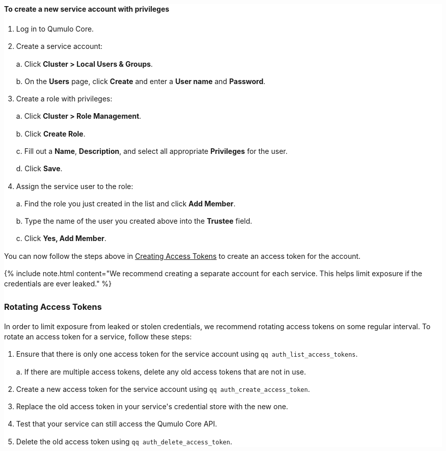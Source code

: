 #### To create a new service account with privileges

1. Log in to Qumulo Core.

1. Create a service account:

    a. Click **Cluster > Local Users & Groups**.

    b. On the **Users** page, click **Create** and enter a **User name** and **Password**.

1. Create a role with privileges:

    a. Click **Cluster > Role Management**.

    b. Click **Create Role**.

    c. Fill out a **Name**, **Description**, and select all appropriate **Privileges** for the user.

    d. Click **Save**.

1. Assign the service user to the role:

    a. Find the role you just created in the list and click **Add Member**.

    b. Type the name of the user you created above into the **Trustee** field.

    c. Click **Yes, Add Member**.

You can now follow the steps above in [Creating Access Tokens](#creating-access-tokens) to create an access token for the account.

{% include note.html content="We recommend creating a separate account for each service. This helps limit exposure if the credentials are ever leaked." %}

### Rotating Access Tokens

In order to limit exposure from leaked or stolen credentials, we recommend rotating access tokens on some regular interval. To rotate an access token for a service, follow these steps:

1. Ensure that there is only one access token for the service account using `qq auth_list_access_tokens`.

    a. If there are multiple access tokens, delete any old access tokens that are not in use.

1. Create a new access token for the service account using `qq auth_create_access_token`.

1. Replace the old access token in your service's credential store with the new one.

1. Test that your service can still access the Qumulo Core API.

1. Delete the old access token using `qq auth_delete_access_token`.
